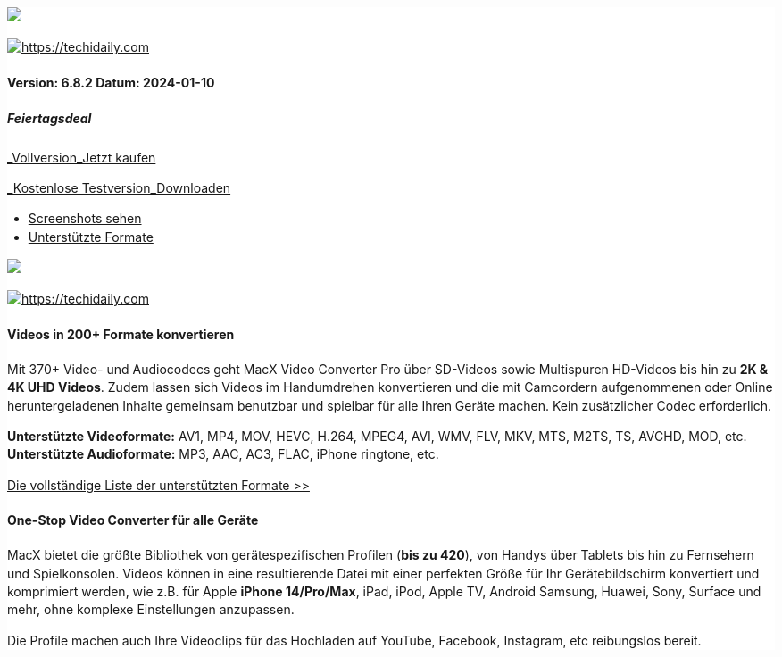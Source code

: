![](https://www.macxdvd.com/mac-video-converter-pro/img-style/vcp-scr-fift-de.png) 


<a href="https://ephamedtechinc.pxf.io/c/5597632/2120861/26400?prodsku=Saturn" target="_top" id="2120861">
  <img src="//a.impactradius-go.com/display-ad/26400-2120861" border="0" alt="https://techidaily.com" width="728" height="90"/>
</a>
<img height="0" width="0" src="https://ephamedtechinc.pxf.io/i/5597632/2120861/26400?prodsku=Saturn" style="position:absolute;visibility:hidden;" border="0" />

#### Version: 6.8.2 Datum: 2024-01-10

##### Feiertagsdeal

[_Vollversion_Jetzt kaufen](https://tools.techidaily.com/macxdvd/products/) 

[_Kostenlose Testversion_Downloaden](https://tools.techidaily.com/macxdvd/products/) 

* [Screenshots sehen](https://tools.techidaily.com/macxdvd/products/)
* [Unterstützte Formate](https://tools.techidaily.com/macxdvd/products/)



![](https://www.macxdvd.com/mac-video-converter-pro/img-style/fertrue01-fift.png) 


<a href="https://ephamedtechinc.pxf.io/c/5597632/2120866/26400?prodsku=mars" target="_top" id="2120866">
  <img src="//a.impactradius-go.com/display-ad/26400-2120866" border="0" alt="https://techidaily.com" width="728" height="90"/>
</a>
<img height="0" width="0" src="https://ephamedtechinc.pxf.io/i/5597632/2120866/26400?prodsku=mars" style="position:absolute;visibility:hidden;" border="0" />

#### Videos in 200+ Formate konvertieren

Mit 370+ Video- und Audiocodecs geht MacX Video Converter Pro über SD-Videos sowie Multispuren HD-Videos bis hin zu **2K & 4K UHD Videos**. Zudem lassen sich Videos im Handumdrehen konvertieren und die mit Camcordern aufgenommenen oder Online heruntergeladenen Inhalte gemeinsam benutzbar und spielbar für alle Ihren Geräte machen. Kein zusätzlicher Codec erforderlich.

**Unterstützte Videoformate:** AV1, MP4, MOV, HEVC, H.264, MPEG4, AVI, WMV, FLV, MKV, MTS, M2TS, TS, AVCHD, MOD, etc.  
**Unterstützte Audioformate:** MP3, AAC, AC3, FLAC, iPhone ringtone, etc.

[Die vollständige Liste der unterstützten Formate >>](https://tools.techidaily.com/macxdvd/products/) 

#### One-Stop Video Converter für alle Geräte

MacX bietet die größte Bibliothek von gerätespezifischen Profilen (**bis zu 420**), von Handys über Tablets bis hin zu Fernsehern und Spielkonsolen. Videos können in eine resultierende Datei mit einer perfekten Größe für Ihr Gerätebildschirm konvertiert und komprimiert werden, wie z.B. für Apple **iPhone 14/Pro/Max**, iPad, iPod, Apple TV, Android Samsung, Huawei, Sony, Surface und mehr, ohne komplexe Einstellungen anzupassen.

Die Profile machen auch Ihre Videoclips für das Hochladen auf YouTube, Facebook, Instagram, etc reibungslos bereit. 
